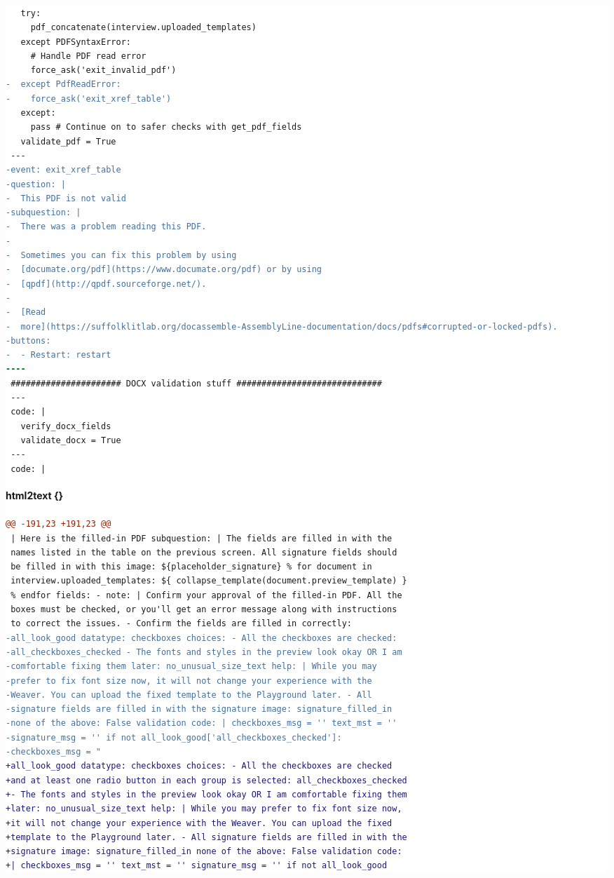 ```diff
   try:
     pdf_concatenate(interview.uploaded_templates)
   except PDFSyntaxError:
     # Handle PDF read error
     force_ask('exit_invalid_pdf')
-  except PdfReadError:
-    force_ask('exit_xref_table')
   except:
     pass # Continue on to safer checks with get_pdf_fields
   validate_pdf = True
 ---
-event: exit_xref_table
-question: |
-  This PDF is not valid
-subquestion: |
-  There was a problem reading this PDF.
-  
-  Sometimes you can fix this problem by using 
-  [documate.org/pdf](https://www.documate.org/pdf) or by using 
-  [qpdf](http://qpdf.sourceforge.net/).
-  
-  [Read 
-  more](https://suffolklitlab.org/docassemble-AssemblyLine-documentation/docs/pdfs#corrupted-or-locked-pdfs).
-buttons:
-  - Restart: restart
----
 ###################### DOCX validation stuff #############################
 ---
 code: |
   verify_docx_fields 
   validate_docx = True
 ---
 code: |
```

#### html2text {}

```diff
@@ -191,23 +191,23 @@
 | Here is the filled-in PDF subquestion: | The fields are filled in with the
 names listed in the table on the previous screen. All signature fields should
 be filled in with this image: ${placeholder_signature} % for document in
 interview.uploaded_templates: ${ collapse_template(document.preview_template) }
 % endfor fields: - note: | Confirm your approval of the filled-in PDF. All the
 boxes must be checked, or you'll get an error message along with instructions
 to correct the issues. - Confirm the fields are filled in correctly:
-all_look_good datatype: checkboxes choices: - All the checkboxes are checked:
-all_checkboxes_checked - The fonts and styles in the preview look okay OR I am
-comfortable fixing them later: no_unusual_size_text help: | While you may
-prefer to fix font size now, it will not change your experience with the
-Weaver. You can upload the fixed template to the Playground later. - All
-signature fields are filled in with the signature image: signature_filled_in
-none of the above: False validation code: | checkboxes_msg = '' text_mst = ''
-signature_msg = '' if not all_look_good['all_checkboxes_checked']:
-checkboxes_msg = "
+all_look_good datatype: checkboxes choices: - All the checkboxes are checked
+and at least one radio button in each group is selected: all_checkboxes_checked
+- The fonts and styles in the preview look okay OR I am comfortable fixing them
+later: no_unusual_size_text help: | While you may prefer to fix font size now,
+it will not change your experience with the Weaver. You can upload the fixed
+template to the Playground later. - All signature fields are filled in with the
+signature image: signature_filled_in none of the above: False validation code:
+| checkboxes_msg = '' text_mst = '' signature_msg = '' if not all_look_good
```